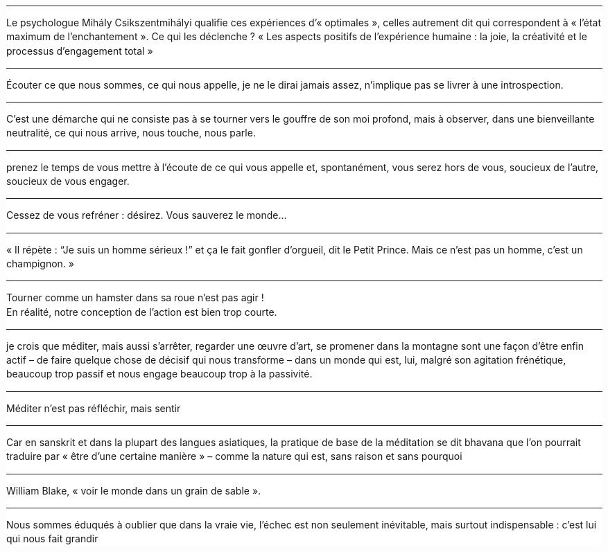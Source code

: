 *****  
  
Le psychologue Mihály Csikszentmihályi qualifie ces expériences d’« optimales », celles autrement dit qui correspondent à « l’état maximum de l’enchantement ». Ce qui les déclenche ? « Les aspects positifs de l’expérience humaine : la joie, la créativité et le processus d’engagement total »  
  
*****  
  
Écouter ce que nous sommes, ce qui nous appelle, je ne le dirai jamais assez, n’implique pas se livrer à une introspection.  
  
*****  
  
C’est une démarche qui ne consiste pas à se tourner vers le gouffre de son moi profond, mais à observer, dans une bienveillante neutralité, ce qui nous arrive, nous touche, nous parle.  
  
*****  
  
prenez le temps de vous mettre à l’écoute de ce qui vous appelle et, spontanément, vous serez hors de vous, soucieux de l’autre, soucieux de vous engager.  
  
*****  
  
Cessez de vous refréner : désirez. Vous sauverez le monde…  
  
*****  
  
« Il répète : “Je suis un homme sérieux !” et ça le fait gonfler d’orgueil, dit le Petit Prince. Mais ce n’est pas un homme, c’est un champignon. »  
  
*****  
  
Tourner comme un hamster dans sa roue n’est pas agir !  
En réalité, notre conception de l’action est bien trop courte.  
  
*****  
  
je crois que méditer, mais aussi s’arrêter, regarder une œuvre d’art, se promener dans la montagne sont une façon d’être enfin actif – de faire quelque chose de décisif qui nous transforme – dans un monde qui est, lui, malgré son agitation frénétique, beaucoup trop passif et nous engage beaucoup trop à la passivité.  
  
*****  
  
Méditer n’est pas réfléchir, mais sentir  
  
*****  
  
Car en sanskrit et dans la plupart des langues asiatiques, la pratique de base de la méditation se dit bhavana que l’on pourrait traduire par « être d’une certaine manière » – comme la nature qui est, sans raison et sans pourquoi  
  
*****  
  
William Blake, « voir le monde dans un grain de sable ».  
  
*****  
  
Nous sommes éduqués à oublier que dans la vraie vie, l’échec est non seulement inévitable, mais surtout indispensable : c’est lui qui nous fait grandir  
  